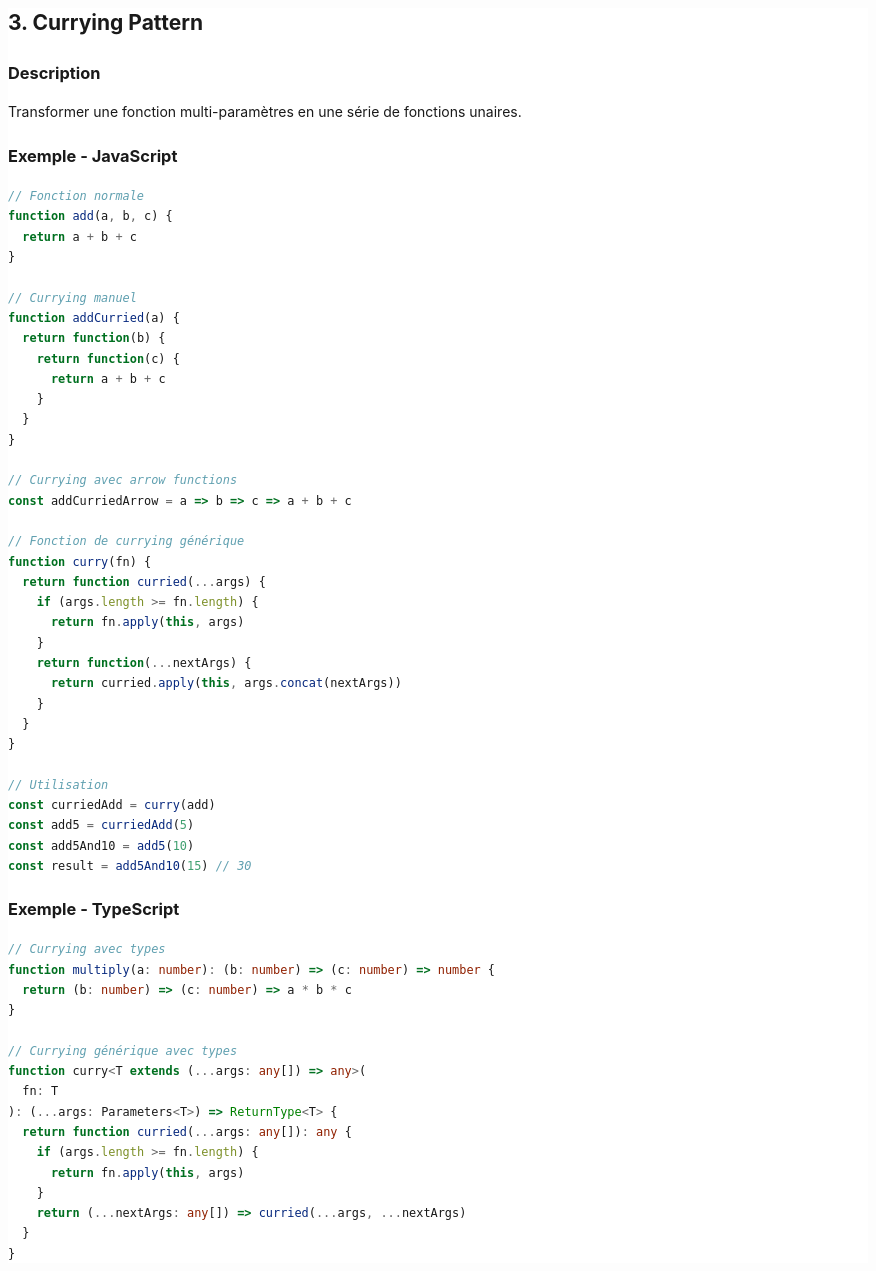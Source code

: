 ## 3. Currying Pattern

### Description
Transformer une fonction multi-paramètres en une série de fonctions unaires.

### Exemple - JavaScript
```javascript
// Fonction normale
function add(a, b, c) {
  return a + b + c
}

// Currying manuel
function addCurried(a) {
  return function(b) {
    return function(c) {
      return a + b + c
    }
  }
}

// Currying avec arrow functions
const addCurriedArrow = a => b => c => a + b + c

// Fonction de currying générique
function curry(fn) {
  return function curried(...args) {
    if (args.length >= fn.length) {
      return fn.apply(this, args)
    }
    return function(...nextArgs) {
      return curried.apply(this, args.concat(nextArgs))
    }
  }
}

// Utilisation
const curriedAdd = curry(add)
const add5 = curriedAdd(5)
const add5And10 = add5(10)
const result = add5And10(15) // 30
```

### Exemple - TypeScript
```typescript
// Currying avec types
function multiply(a: number): (b: number) => (c: number) => number {
  return (b: number) => (c: number) => a * b * c
}

// Currying générique avec types
function curry<T extends (...args: any[]) => any>(
  fn: T
): (...args: Parameters<T>) => ReturnType<T> {
  return function curried(...args: any[]): any {
    if (args.length >= fn.length) {
      return fn.apply(this, args)
    }
    return (...nextArgs: any[]) => curried(...args, ...nextArgs)
  }
}

```